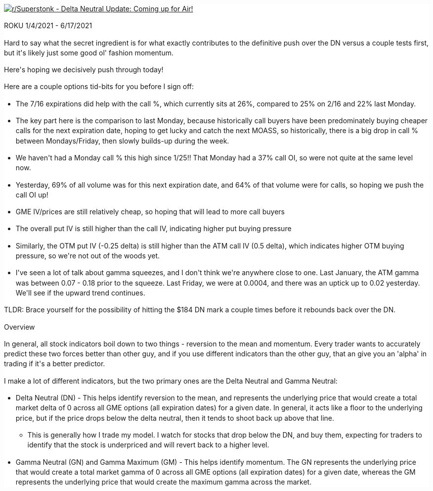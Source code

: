 [![r/Superstonk - Delta Neutral Update: Coming up for Air!](https://preview.redd.it/q13ak3jz4ec71.png?width=910&format=png&auto=webp&s=f59022d187c8e1cab9892e6ef7a89c8d5b9f22f7)](https://preview.redd.it/q13ak3jz4ec71.png?width=910&format=png&auto=webp&s=f59022d187c8e1cab9892e6ef7a89c8d5b9f22f7)

ROKU 1/4/2021 - 6/17/2021

Hard to say what the secret ingredient is for what exactly contributes to the definitive push over the DN versus a couple tests first, but it's likely just some good ol' fashion momentum.

Here's hoping we decisively push through today!

Here are a couple options tid-bits for you before I sign off:

-   The 7/16 expirations did help with the call %, which currently sits at 26%, compared to 25% on 2/16 and 22% last Monday.

-   The key part here is the comparison to last Monday, because historically call buyers have been predominately buying cheaper calls for the next expiration date, hoping to get lucky and catch the next MOASS, so historically, there is a big drop in call % between Mondays/Friday, then slowly builds-up during the week.

-   We haven't had a Monday call % this high since 1/25!! That Monday had a 37% call OI, so were not quite at the same level now.

-   Yesterday, 69% of all volume was for this next expiration date, and 64% of that volume were for calls, so hoping we push the call OI up!

-   GME IV/prices are still relatively cheap, so hoping that will lead to more call buyers

-   The overall put IV is still higher than the call IV, indicating higher put buying pressure

-   Similarly, the OTM put IV (-0.25 delta) is still higher than the ATM call IV (0.5 delta), which indicates higher OTM buying pressure, so we're not out of the woods yet.

-   I've seen a lot of talk about gamma squeezes, and I don't think we're anywhere close to one. Last January, the ATM gamma was between 0.07 - 0.18 prior to the squeeze. Last Friday, we were at 0.0004, and there was an uptick up to 0.02 yesterday. We'll see if the upward trend continues.

TLDR: Brace yourself for the possibility of hitting the $184 DN mark a couple times before it rebounds back over the DN.

Overview

In general, all stock indicators boil down to two things - reversion to the mean and momentum. Every trader wants to accurately predict these two forces better than other guy, and if you use different indicators than the other guy, that an give you an 'alpha' in trading if it's a better predictor.

I make a lot of different indicators, but the two primary ones are the Delta Neutral and Gamma Neutral:

-   Delta Neutral (DN) - This helps identify reversion to the mean, and represents the underlying price that would create a total market delta of 0 across all GME options (all expiration dates) for a given date. In general, it acts like a floor to the underlying price, but if the price drops below the delta neutral, then it tends to shoot back up above that line.

    -   This is generally how I trade my model. I watch for stocks that drop below the DN, and buy them, expecting for traders to identify that the stock is underpriced and will revert back to a higher level.

-   Gamma Neutral (GN) and Gamma Maximum (GM) - This helps identify momentum. The GN represents the underlying price that would create a total market gamma of 0 across all GME options (all expiration dates) for a given date, whereas the GM represents the underlying price that would create the maximum gamma across the market.
